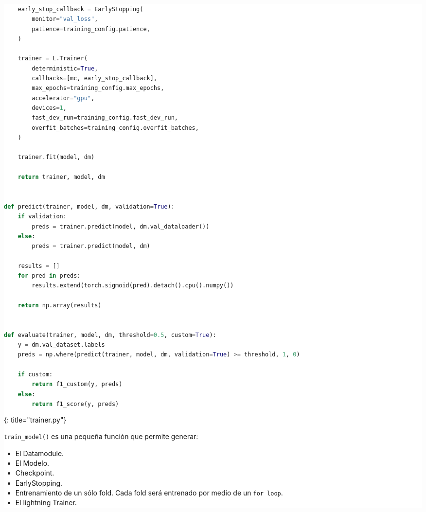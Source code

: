 ```python
    early_stop_callback = EarlyStopping(
        monitor="val_loss",
        patience=training_config.patience,
    )

    trainer = L.Trainer(
        deterministic=True,
        callbacks=[mc, early_stop_callback],
        max_epochs=training_config.max_epochs,
        accelerator="gpu",
        devices=1,
        fast_dev_run=training_config.fast_dev_run,
        overfit_batches=training_config.overfit_batches,
    )

    trainer.fit(model, dm)

    return trainer, model, dm


def predict(trainer, model, dm, validation=True):
    if validation:
        preds = trainer.predict(model, dm.val_dataloader())
    else:
        preds = trainer.predict(model, dm)

    results = []
    for pred in preds:
        results.extend(torch.sigmoid(pred).detach().cpu().numpy())

    return np.array(results)


def evaluate(trainer, model, dm, threshold=0.5, custom=True):
    y = dm.val_dataset.labels
    preds = np.where(predict(trainer, model, dm, validation=True) >= threshold, 1, 0)

    if custom:
        return f1_custom(y, preds)
    else:
        return f1_score(y, preds)
```
{: title="trainer.py"}

`train_model()` es una pequeña función que permite generar:
* El Datamodule.
* El Modelo.
* Checkpoint.
* EarlyStopping.
* Entrenamiento de un sólo fold. Cada fold será entrenado por medio de un `for loop`. 
* El lightning Trainer.
